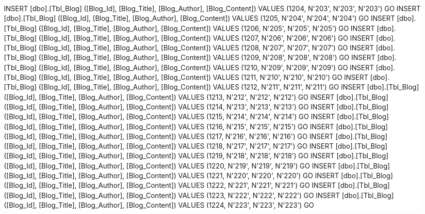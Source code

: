 INSERT [dbo].[Tbl_Blog] ([Blog_Id], [Blog_Title], [Blog_Author], [Blog_Content]) VALUES (1204, N'203', N'203', N'203')
GO
INSERT [dbo].[Tbl_Blog] ([Blog_Id], [Blog_Title], [Blog_Author], [Blog_Content]) VALUES (1205, N'204', N'204', N'204')
GO
INSERT [dbo].[Tbl_Blog] ([Blog_Id], [Blog_Title], [Blog_Author], [Blog_Content]) VALUES (1206, N'205', N'205', N'205')
GO
INSERT [dbo].[Tbl_Blog] ([Blog_Id], [Blog_Title], [Blog_Author], [Blog_Content]) VALUES (1207, N'206', N'206', N'206')
GO
INSERT [dbo].[Tbl_Blog] ([Blog_Id], [Blog_Title], [Blog_Author], [Blog_Content]) VALUES (1208, N'207', N'207', N'207')
GO
INSERT [dbo].[Tbl_Blog] ([Blog_Id], [Blog_Title], [Blog_Author], [Blog_Content]) VALUES (1209, N'208', N'208', N'208')
GO
INSERT [dbo].[Tbl_Blog] ([Blog_Id], [Blog_Title], [Blog_Author], [Blog_Content]) VALUES (1210, N'209', N'209', N'209')
GO
INSERT [dbo].[Tbl_Blog] ([Blog_Id], [Blog_Title], [Blog_Author], [Blog_Content]) VALUES (1211, N'210', N'210', N'210')
GO
INSERT [dbo].[Tbl_Blog] ([Blog_Id], [Blog_Title], [Blog_Author], [Blog_Content]) VALUES (1212, N'211', N'211', N'211')
GO
INSERT [dbo].[Tbl_Blog] ([Blog_Id], [Blog_Title], [Blog_Author], [Blog_Content]) VALUES (1213, N'212', N'212', N'212')
GO
INSERT [dbo].[Tbl_Blog] ([Blog_Id], [Blog_Title], [Blog_Author], [Blog_Content]) VALUES (1214, N'213', N'213', N'213')
GO
INSERT [dbo].[Tbl_Blog] ([Blog_Id], [Blog_Title], [Blog_Author], [Blog_Content]) VALUES (1215, N'214', N'214', N'214')
GO
INSERT [dbo].[Tbl_Blog] ([Blog_Id], [Blog_Title], [Blog_Author], [Blog_Content]) VALUES (1216, N'215', N'215', N'215')
GO
INSERT [dbo].[Tbl_Blog] ([Blog_Id], [Blog_Title], [Blog_Author], [Blog_Content]) VALUES (1217, N'216', N'216', N'216')
GO
INSERT [dbo].[Tbl_Blog] ([Blog_Id], [Blog_Title], [Blog_Author], [Blog_Content]) VALUES (1218, N'217', N'217', N'217')
GO
INSERT [dbo].[Tbl_Blog] ([Blog_Id], [Blog_Title], [Blog_Author], [Blog_Content]) VALUES (1219, N'218', N'218', N'218')
GO
INSERT [dbo].[Tbl_Blog] ([Blog_Id], [Blog_Title], [Blog_Author], [Blog_Content]) VALUES (1220, N'219', N'219', N'219')
GO
INSERT [dbo].[Tbl_Blog] ([Blog_Id], [Blog_Title], [Blog_Author], [Blog_Content]) VALUES (1221, N'220', N'220', N'220')
GO
INSERT [dbo].[Tbl_Blog] ([Blog_Id], [Blog_Title], [Blog_Author], [Blog_Content]) VALUES (1222, N'221', N'221', N'221')
GO
INSERT [dbo].[Tbl_Blog] ([Blog_Id], [Blog_Title], [Blog_Author], [Blog_Content]) VALUES (1223, N'222', N'222', N'222')
GO
INSERT [dbo].[Tbl_Blog] ([Blog_Id], [Blog_Title], [Blog_Author], [Blog_Content]) VALUES (1224, N'223', N'223', N'223')
GO